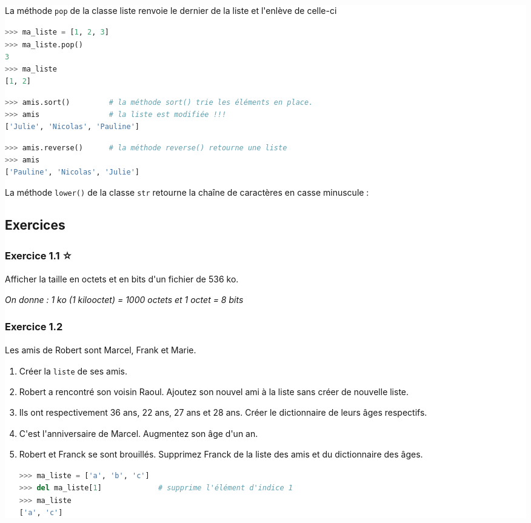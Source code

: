La méthode `pop` de la classe liste renvoie le dernier de la liste et l'enlève
de celle-ci

```python
>>> ma_liste = [1, 2, 3]
>>> ma_liste.pop()
3
>>> ma_liste
[1, 2]
```

```python
>>> amis.sort()			# la méthode sort() trie les éléments en place.
>>> amis                # la liste est modifiée !!!
['Julie', 'Nicolas', 'Pauline']
```


```python
>>> amis.reverse()		# la méthode reverse() retourne une liste
>>> amis
['Pauline', 'Nicolas', 'Julie']
```

La méthode `lower()` de la classe `str` retourne la chaîne de caractères en casse minuscule :



## Exercices


### Exercice 1.1 ☆

Afficher la taille en octets et en bits d'un fichier de 536 ko.

_On donne : 1 ko (1 kilooctet) = 1000 octets et 1 octet = 8 bits_

### Exercice 1.2

Les amis de Robert sont Marcel, Frank et Marie.

1. Créer la `liste` de ses amis. 
2. Robert a rencontré son voisin Raoul. Ajoutez son nouvel ami à la liste sans
    créer de nouvelle liste.
3. Ils ont respectivement 36 ans, 22 ans, 27 ans et 28 ans. Créer le
    dictionnaire de leurs âges respectifs.
4. C'est l'anniversaire de Marcel. Augmentez son âge d'un an.
4. Robert et Franck se sont brouillés. Supprimez Franck de la liste des amis et
    du dictionnaire des âges.

    ```python
    >>> ma_liste = ['a', 'b', 'c']
    >>> del ma_liste[1]             # supprime l'élément d'indice 1
    >>> ma_liste
    ['a', 'c']
    ```
    